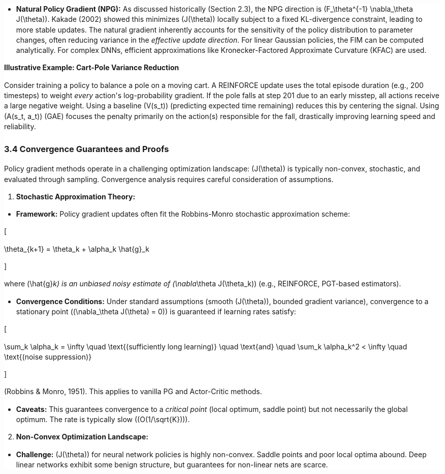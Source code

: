 *   **Natural Policy Gradient (NPG):** As discussed historically (Section 2.3), the NPG direction is \(F_\theta^{-1} \nabla_\theta J(\theta)\). Kakade (2002) showed this minimizes \(J(\theta)\) locally subject to a fixed KL-divergence constraint, leading to more stable updates. The natural gradient inherently accounts for the sensitivity of the policy distribution to parameter changes, often reducing variance in the *effective update direction*. For linear Gaussian policies, the FIM can be computed analytically. For complex DNNs, efficient approximations like Kronecker-Factored Approximate Curvature (KFAC) are used.

**Illustrative Example: Cart-Pole Variance Reduction**

Consider training a policy to balance a pole on a moving cart. A REINFORCE update uses the total episode duration (e.g., 200 timesteps) to weight *every* action's log-probability gradient. If the pole falls at step 201 due to an early misstep, all actions receive a large negative weight. Using a baseline \(V(s_t)\) (predicting expected time remaining) reduces this by centering the signal. Using \(A(s_t, a_t)\) (GAE) focuses the penalty primarily on the action(s) responsible for the fall, drastically improving learning speed and reliability.

### 3.4 Convergence Guarantees and Proofs

Policy gradient methods operate in a challenging optimization landscape: \(J(\theta)\) is typically non-convex, stochastic, and evaluated through sampling. Convergence analysis requires careful consideration of assumptions.

1.  **Stochastic Approximation Theory:**

*   **Framework:** Policy gradient updates often fit the Robbins-Monro stochastic approximation scheme:

\[

\theta_{k+1} = \theta_k + \alpha_k \hat{g}_k

\]

where \(\hat{g}_k\) is an unbiased noisy estimate of \(\nabla_\theta J(\theta_k)\) (e.g., REINFORCE, PGT-based estimators).

*   **Convergence Conditions:** Under standard assumptions (smooth \(J(\theta)\), bounded gradient variance), convergence to a stationary point (\(\nabla_\theta J(\theta) = 0\)) is guaranteed if learning rates satisfy:

\[

\sum_k \alpha_k = \infty \quad \text{(sufficiently long learning)} \quad \text{and} \quad \sum_k \alpha_k^2 < \infty \quad \text{(noise suppression)}

\]

(Robbins & Monro, 1951). This applies to vanilla PG and Actor-Critic methods.

*   **Caveats:** This guarantees convergence to a *critical point* (local optimum, saddle point) but not necessarily the global optimum. The rate is typically slow (\(O(1/\sqrt{K})\)).

2.  **Non-Convex Optimization Landscape:**

*   **Challenge:** \(J(\theta)\) for neural network policies is highly non-convex. Saddle points and poor local optima abound. Deep linear networks exhibit some benign structure, but guarantees for non-linear nets are scarce.
